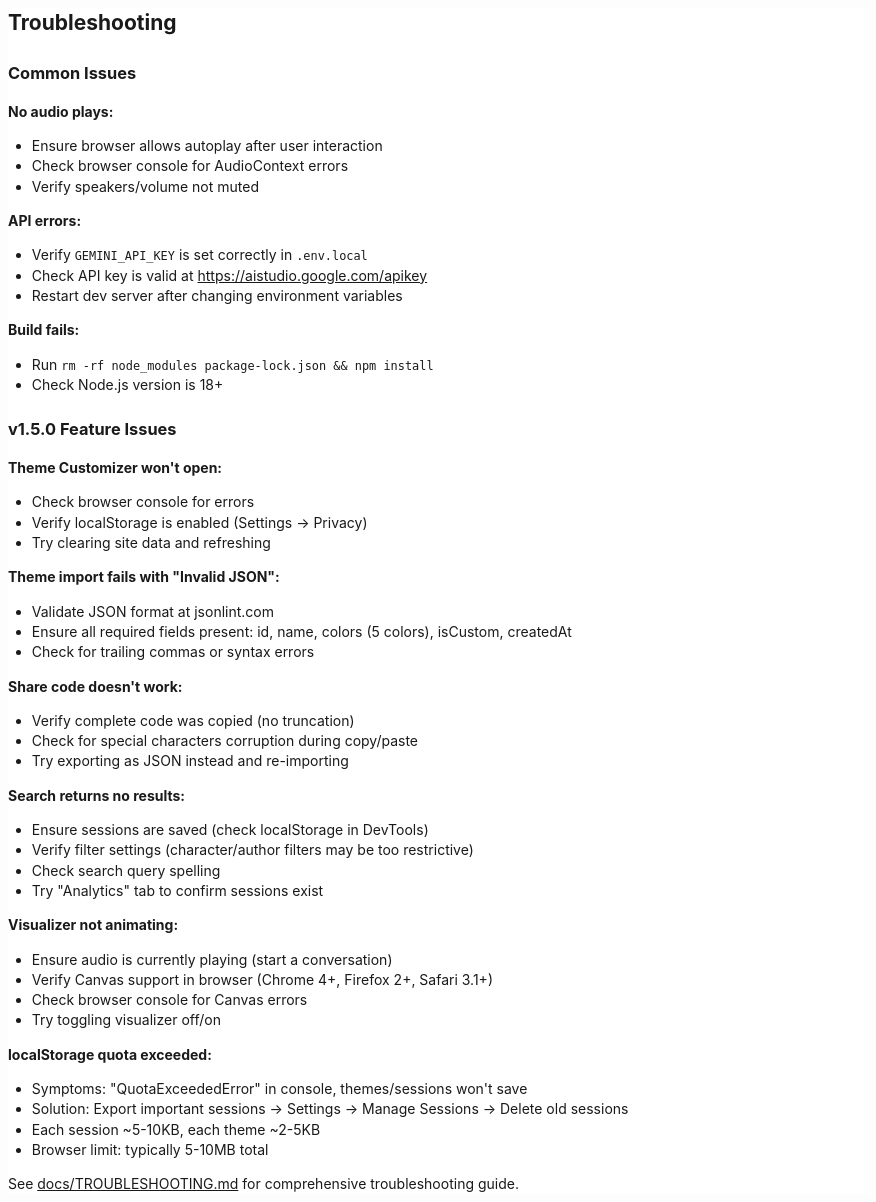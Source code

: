 ## Troubleshooting

### Common Issues

**No audio plays:**
- Ensure browser allows autoplay after user interaction
- Check browser console for AudioContext errors
- Verify speakers/volume not muted

**API errors:**
- Verify `GEMINI_API_KEY` is set correctly in `.env.local`
- Check API key is valid at https://aistudio.google.com/apikey
- Restart dev server after changing environment variables

**Build fails:**
- Run `rm -rf node_modules package-lock.json && npm install`
- Check Node.js version is 18+

### v1.5.0 Feature Issues

**Theme Customizer won't open:**
- Check browser console for errors
- Verify localStorage is enabled (Settings → Privacy)
- Try clearing site data and refreshing

**Theme import fails with "Invalid JSON":**
- Validate JSON format at jsonlint.com
- Ensure all required fields present: id, name, colors (5 colors), isCustom, createdAt
- Check for trailing commas or syntax errors

**Share code doesn't work:**
- Verify complete code was copied (no truncation)
- Check for special characters corruption during copy/paste
- Try exporting as JSON instead and re-importing

**Search returns no results:**
- Ensure sessions are saved (check localStorage in DevTools)
- Verify filter settings (character/author filters may be too restrictive)
- Check search query spelling
- Try "Analytics" tab to confirm sessions exist

**Visualizer not animating:**
- Ensure audio is currently playing (start a conversation)
- Verify Canvas support in browser (Chrome 4+, Firefox 2+, Safari 3.1+)
- Check browser console for Canvas errors
- Try toggling visualizer off/on

**localStorage quota exceeded:**
- Symptoms: "QuotaExceededError" in console, themes/sessions won't save
- Solution: Export important sessions → Settings → Manage Sessions → Delete old sessions
- Each session ~5-10KB, each theme ~2-5KB
- Browser limit: typically 5-10MB total

See [docs/TROUBLESHOOTING.md](docs/TROUBLESHOOTING.md) for comprehensive troubleshooting guide.
